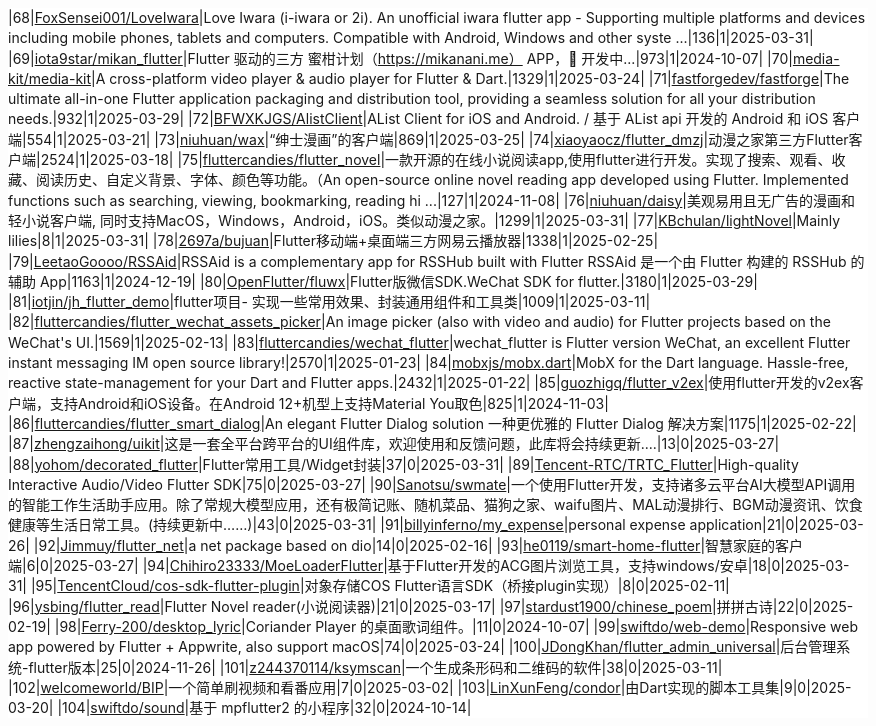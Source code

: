 |68|[FoxSensei001/LoveIwara](https://github.com/FoxSensei001/LoveIwara)|Love Iwara (i-iwara or 2i). An unofficial iwara flutter app - Supporting multiple platforms and devices including mobile phones, tablets and computers. Compatible with Android, Windows and other syste ...|136|1|2025-03-31|
|69|[iota9star/mikan_flutter](https://github.com/iota9star/mikan_flutter)|Flutter 驱动的三方 蜜柑计划（https://mikanani.me） APP，🚧 开发中...|973|1|2024-10-07|
|70|[media-kit/media-kit](https://github.com/media-kit/media-kit)|A cross-platform video player & audio player for Flutter & Dart.|1329|1|2025-03-24|
|71|[fastforgedev/fastforge](https://github.com/fastforgedev/fastforge)|The ultimate all-in-one Flutter application packaging and distribution tool, providing a seamless solution for all your distribution needs.|932|1|2025-03-29|
|72|[BFWXKJGS/AlistClient](https://github.com/BFWXKJGS/AlistClient)|AList Client for iOS and Android. / 基于 AList api 开发的 Android 和 iOS 客户端|554|1|2025-03-21|
|73|[niuhuan/wax](https://github.com/niuhuan/wax)|“绅士漫画”的客户端|869|1|2025-03-25|
|74|[xiaoyaocz/flutter_dmzj](https://github.com/xiaoyaocz/flutter_dmzj)|动漫之家第三方Flutter客户端|2524|1|2025-03-18|
|75|[fluttercandies/flutter_novel](https://github.com/fluttercandies/flutter_novel)|一款开源的在线小说阅读app,使用flutter进行开发。实现了搜索、观看、收藏、阅读历史、自定义背景、字体、颜色等功能。（An open-source online novel reading app developed using Flutter. Implemented functions such as searching, viewing, bookmarking, reading hi ...|127|1|2024-11-08|
|76|[niuhuan/daisy](https://github.com/niuhuan/daisy)|美观易用且无广告的漫画和轻小说客户端, 同时支持MacOS，Windows，Android，iOS。类似动漫之家。|1299|1|2025-03-31|
|77|[KBchulan/lightNovel](https://github.com/KBchulan/lightNovel)|Mainly lilies|8|1|2025-03-31|
|78|[2697a/bujuan](https://github.com/2697a/bujuan)|Flutter移动端+桌面端三方网易云播放器|1338|1|2025-02-25|
|79|[LeetaoGoooo/RSSAid](https://github.com/LeetaoGoooo/RSSAid)|RSSAid is a complementary app for RSSHub built with Flutter   RSSAid 是一个由 Flutter 构建的 RSSHub 的辅助 App|1163|1|2024-12-19|
|80|[OpenFlutter/fluwx](https://github.com/OpenFlutter/fluwx)|Flutter版微信SDK.WeChat SDK for flutter.|3180|1|2025-03-29|
|81|[iotjin/jh_flutter_demo](https://github.com/iotjin/jh_flutter_demo)|flutter项目- 实现一些常用效果、封装通用组件和工具类|1009|1|2025-03-11|
|82|[fluttercandies/flutter_wechat_assets_picker](https://github.com/fluttercandies/flutter_wechat_assets_picker)|An image picker (also with video and audio) for Flutter projects based on the WeChat's UI.|1569|1|2025-02-13|
|83|[fluttercandies/wechat_flutter](https://github.com/fluttercandies/wechat_flutter)|wechat_flutter is Flutter version WeChat, an excellent Flutter instant messaging IM open source library!|2570|1|2025-01-23|
|84|[mobxjs/mobx.dart](https://github.com/mobxjs/mobx.dart)|MobX for the Dart language. Hassle-free, reactive state-management for your Dart and Flutter apps.|2432|1|2025-01-22|
|85|[guozhigq/flutter_v2ex](https://github.com/guozhigq/flutter_v2ex)|使用flutter开发的v2ex客户端，支持Android和iOS设备。在Android 12+机型上支持Material You取色|825|1|2024-11-03|
|86|[fluttercandies/flutter_smart_dialog](https://github.com/fluttercandies/flutter_smart_dialog)|An elegant Flutter Dialog solution   一种更优雅的 Flutter Dialog 解决方案|1175|1|2025-02-22|
|87|[zhengzaihong/uikit](https://github.com/zhengzaihong/uikit)|这是一套全平台跨平台的UI组件库，欢迎使用和反馈问题，此库将会持续更新....|13|0|2025-03-27|
|88|[yohom/decorated_flutter](https://github.com/yohom/decorated_flutter)|Flutter常用工具/Widget封装|37|0|2025-03-31|
|89|[Tencent-RTC/TRTC_Flutter](https://github.com/Tencent-RTC/TRTC_Flutter)|High-quality Interactive Audio/Video Flutter SDK|75|0|2025-03-27|
|90|[Sanotsu/swmate](https://github.com/Sanotsu/swmate)|一个使用Flutter开发，支持诸多云平台AI大模型API调用的智能工作生活助手应用。除了常规大模型应用，还有极简记账、随机菜品、猫狗之家、waifu图片、MAL动漫排行、BGM动漫资讯、饮食健康等生活日常工具。(持续更新中……)|43|0|2025-03-31|
|91|[billyinferno/my_expense](https://github.com/billyinferno/my_expense)|personal expense application|21|0|2025-03-26|
|92|[Jimmuy/flutter_net](https://github.com/Jimmuy/flutter_net)|a net package based on dio|14|0|2025-02-16|
|93|[he0119/smart-home-flutter](https://github.com/he0119/smart-home-flutter)|智慧家庭的客户端|6|0|2025-03-27|
|94|[Chihiro23333/MoeLoaderFlutter](https://github.com/Chihiro23333/MoeLoaderFlutter)|基于Flutter开发的ACG图片浏览工具，支持windows/安卓|18|0|2025-03-31|
|95|[TencentCloud/cos-sdk-flutter-plugin](https://github.com/TencentCloud/cos-sdk-flutter-plugin)|对象存储COS Flutter语言SDK（桥接plugin实现）|8|0|2025-02-11|
|96|[ysbing/flutter_read](https://github.com/ysbing/flutter_read)|Flutter Novel reader(小说阅读器)|21|0|2025-03-17|
|97|[stardust1900/chinese_poem](https://github.com/stardust1900/chinese_poem)|拼拼古诗|22|0|2025-02-19|
|98|[Ferry-200/desktop_lyric](https://github.com/Ferry-200/desktop_lyric)|Coriander Player 的桌面歌词组件。|11|0|2024-10-07|
|99|[swiftdo/web-demo](https://github.com/swiftdo/web-demo)|Responsive web app powered by Flutter + Appwrite, also support macOS|74|0|2025-03-24|
|100|[JDongKhan/flutter_admin_universal](https://github.com/JDongKhan/flutter_admin_universal)|后台管理系统-flutter版本|25|0|2024-11-26|
|101|[z244370114/ksymscan](https://github.com/z244370114/ksymscan)|一个生成条形码和二维码的软件|38|0|2025-03-11|
|102|[welcomeworld/BIP](https://github.com/welcomeworld/BIP)|一个简单刷视频和看番应用|7|0|2025-03-02|
|103|[LinXunFeng/condor](https://github.com/LinXunFeng/condor)|由Dart实现的脚本工具集|9|0|2025-03-20|
|104|[swiftdo/sound](https://github.com/swiftdo/sound)|基于  mpflutter2 的小程序|32|0|2024-10-14|